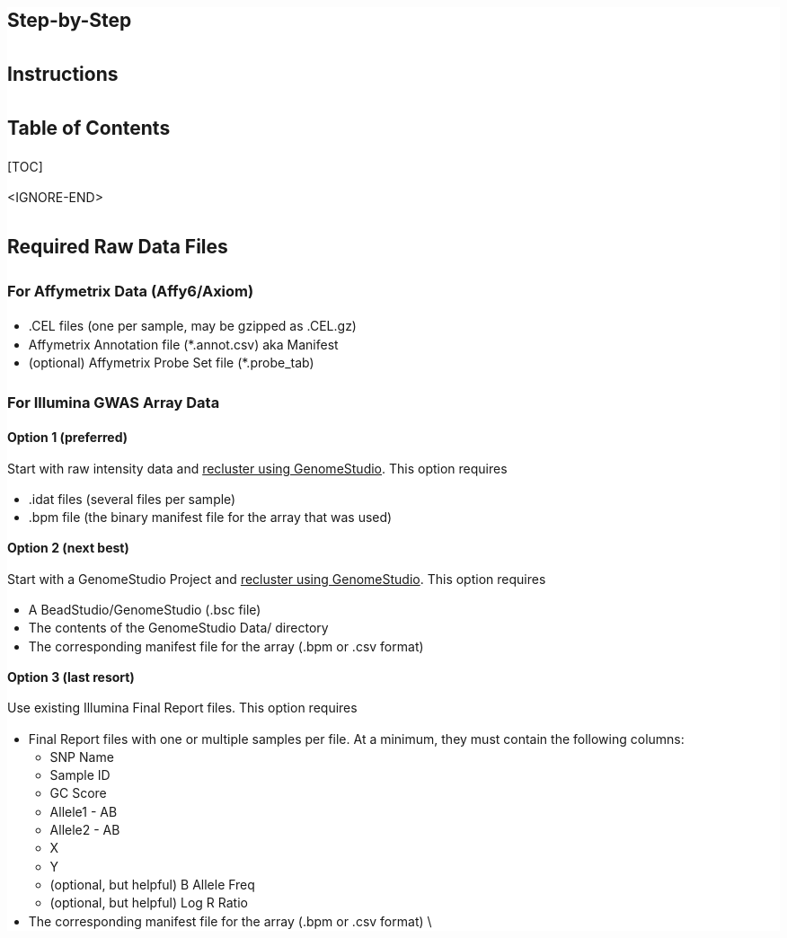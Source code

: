 ## Step-by-Step 


## Instructions


## 


## Table of Contents


[TOC]


&lt;IGNORE-END>


## Required Raw Data Files


### For Affymetrix Data (Affy6/Axiom)



* .CEL files (one per sample, may be gzipped as .CEL.gz)
* Affymetrix Annotation file (*.annot.csv) aka Manifest
* (optional) Affymetrix Probe Set file (*.probe_tab)


### For Illumina GWAS Array Data

**Option 1 (preferred)**

Start with raw intensity data and [recluster using GenomeStudio](https://docs.google.com/document/d/1BMu1zp8er9NY-QFRh-7ZOeX1HnGj_yAYYh3BarASwPY/edit#bookmark=kix.rnqrxmj63otl). This option requires



* .idat files (several files per sample)
* .bpm file (the binary manifest file for the array that was used)

**Option 2 (next best)**

Start with a GenomeStudio Project and [recluster using GenomeStudio](https://docs.google.com/document/d/1BMu1zp8er9NY-QFRh-7ZOeX1HnGj_yAYYh3BarASwPY/edit#bookmark=kix.rnqrxmj63otl). This option requires



* A BeadStudio/GenomeStudio (.bsc file)
* The contents of the GenomeStudio Data/ directory
* The corresponding manifest file for the array (.bpm or .csv format)

**Option 3 (last resort)**

Use existing Illumina Final Report files. This option requires



* Final Report files with one or multiple samples per file. At a minimum, they must contain the following columns:
    * SNP Name
    * Sample ID
    * GC Score
    * Allele1 - AB
    * Allele2 - AB
    * X
    * Y
    * (optional, but helpful) B Allele Freq
    * (optional, but helpful) Log R Ratio
* The corresponding manifest file for the array (.bpm or .csv format) \
